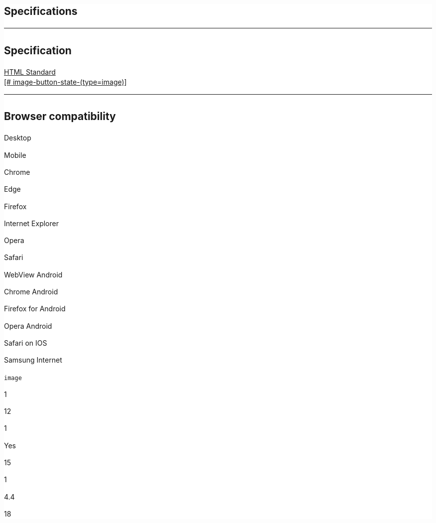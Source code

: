 Specifications
--------------

  ------------------------------------------------------------------------------------------------------------------------------

Specification
  ------------------------------------------------------------------------------------------------------------------------------

  [HTML Standard\
  [\#
  image-button-state-(type=image)]](https://html.spec.whatwg.org/multipage/input.html#image-button-state-(type=image))

  ------------------------------------------------------------------------------------------------------------------------------

Browser compatibility
---------------------

Desktop

Mobile

Chrome

Edge

Firefox

Internet Explorer

Opera

Safari

WebView Android

Chrome Android

Firefox for Android

Opera Android

Safari on IOS

Samsung Internet

`image`

1

12

1

Yes

15

1

4.4

18

